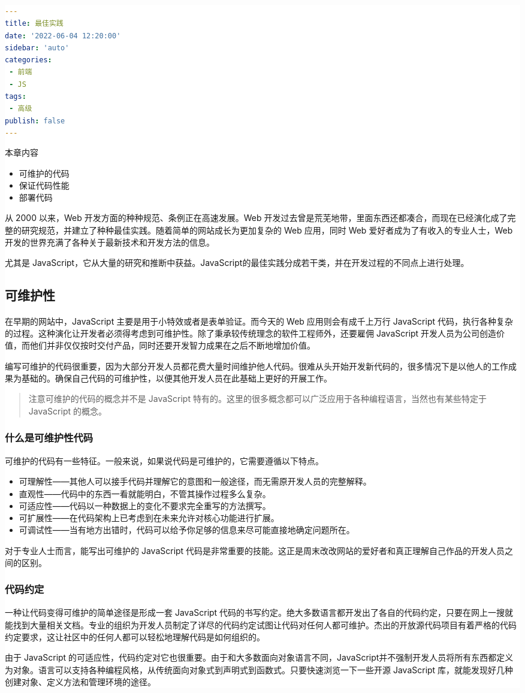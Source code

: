 ```yaml
---
title: 最佳实践
date: '2022-06-04 12:20:00'
sidebar: 'auto'
categories:
 - 前端
 - JS
tags:
 - 高级
publish: false
---
```




本章内容

- 可维护的代码
- 保证代码性能
- 部署代码

从 2000 以来，Web 开发方面的种种规范、条例正在高速发展。Web 开发过去曾是荒芜地带，里面东西还都凑合，而现在已经演化成了完整的研究规范，并建立了种种最佳实践。随着简单的网站成长为更加复杂的 Web 应用，同时 Web 爱好者成为了有收入的专业人士，Web 开发的世界充满了各种关于最新技术和开发方法的信息。

尤其是 JavaScript，它从大量的研究和推断中获益。JavaScript的最佳实践分成若干类，并在开发过程的不同点上进行处理。

## 可维护性

在早期的网站中，JavaScript 主要是用于小特效或者是表单验证。而今天的 Web 应用则会有成千上万行 JavaScript 代码，执行各种复杂的过程。这种演化让开发者必须得考虑到可维护性。除了秉承较传统理念的软件工程师外，还要雇佣 JavaScript 开发人员为公司创造价值，而他们并非仅仅按时交付产品，同时还要开发智力成果在之后不断地增加价值。

编写可维护的代码很重要，因为大部分开发人员都花费大量时间维护他人代码。很难从头开始开发新代码的，很多情况下是以他人的工作成果为基础的。确保自己代码的可维护性，以便其他开发人员在此基础上更好的开展工作。

> 注意可维护的代码的概念并不是 JavaScript 特有的。这里的很多概念都可以广泛应用于各种编程语言，当然也有某些特定于 JavaScript 的概念。

### 什么是可维护性代码

可维护的代码有一些特征。一般来说，如果说代码是可维护的，它需要遵循以下特点。

- 可理解性——其他人可以接手代码并理解它的意图和一般途径，而无需原开发人员的完整解释。
- 直观性——代码中的东西一看就能明白，不管其操作过程多么复杂。
- 可适应性——代码以一种数据上的变化不要求完全重写的方法撰写。
- 可扩展性——在代码架构上已考虑到在未来允许对核心功能进行扩展。
- 可调试性——当有地方出错时，代码可以给予你足够的信息来尽可能直接地确定问题所在。

对于专业人士而言，能写出可维护的 JavaScript 代码是非常重要的技能。这正是周末改改网站的爱好者和真正理解自己作品的开发人员之间的区别。

### 代码约定

一种让代码变得可维护的简单途径是形成一套 JavaScript 代码的书写约定。绝大多数语言都开发出了各自的代码约定，只要在网上一搜就能找到大量相关文档。专业的组织为开发人员制定了详尽的代码约定试图让代码对任何人都可维护。杰出的开放源代码项目有着严格的代码约定要求，这让社区中的任何人都可以轻松地理解代码是如何组织的。

由于 JavaScript 的可适应性，代码约定对它也很重要。由于和大多数面向对象语言不同，JavaScript并不强制开发人员将所有东西都定义为对象。语言可以支持各种编程风格，从传统面向对象式到声明式到函数式。只要快速浏览一下一些开源 JavaScript 库，就能发现好几种创建对象、定义方法和管理环境的途径。
